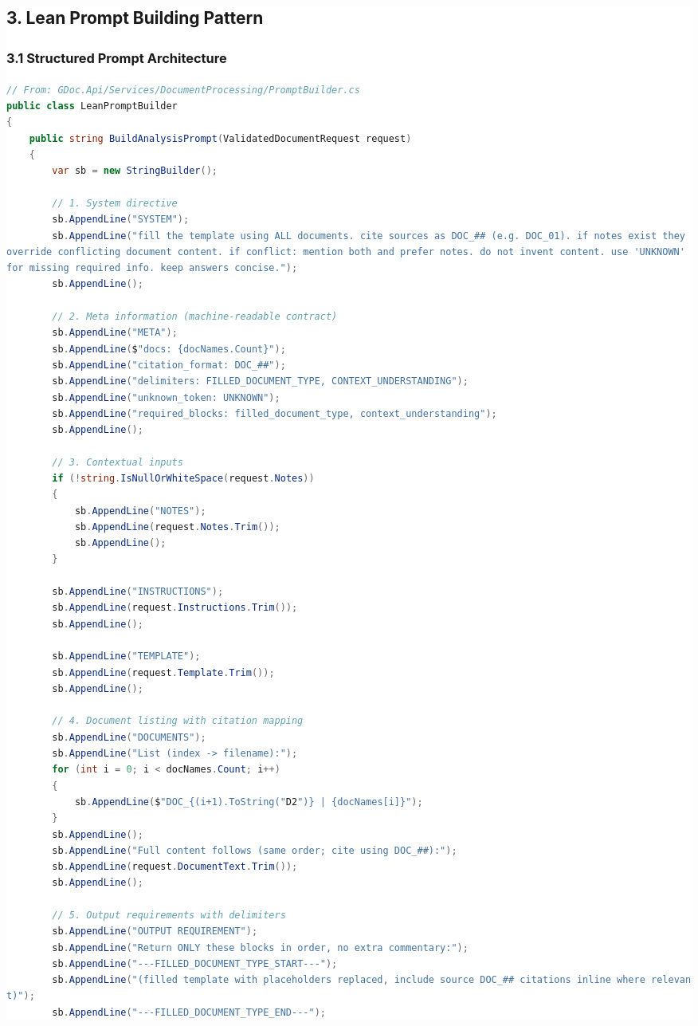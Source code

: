 ## 3. Lean Prompt Building Pattern

### 3.1 Structured Prompt Architecture
```csharp
// From: GDoc.Api/Services/DocumentProcessing/PromptBuilder.cs
public class LeanPromptBuilder
{
    public string BuildAnalysisPrompt(ValidatedDocumentRequest request)
    {
        var sb = new StringBuilder();

        // 1. System directive
        sb.AppendLine("SYSTEM");
        sb.AppendLine("fill the template using ALL documents. cite sources as DOC_## (e.g. DOC_01). if notes exist they override conflicting document content. if conflict: mention both and prefer notes. do not invent content. use 'UNKNOWN' for missing required info. keep answers concise.");
        sb.AppendLine();

        // 2. Meta information (machine-readable contract)
        sb.AppendLine("META");
        sb.AppendLine($"docs: {docNames.Count}");
        sb.AppendLine("citation_format: DOC_##");
        sb.AppendLine("delimiters: FILLED_DOCUMENT_TYPE, CONTEXT_UNDERSTANDING");
        sb.AppendLine("unknown_token: UNKNOWN");
        sb.AppendLine("required_blocks: filled_document_type, context_understanding");
        sb.AppendLine();

        // 3. Contextual inputs
        if (!string.IsNullOrWhiteSpace(request.Notes))
        {
            sb.AppendLine("NOTES");
            sb.AppendLine(request.Notes.Trim());
            sb.AppendLine();
        }

        sb.AppendLine("INSTRUCTIONS");
        sb.AppendLine(request.Instructions.Trim());
        sb.AppendLine();

        sb.AppendLine("TEMPLATE");
        sb.AppendLine(request.Template.Trim());
        sb.AppendLine();

        // 4. Document listing with citation mapping
        sb.AppendLine("DOCUMENTS");
        sb.AppendLine("List (index -> filename):");
        for (int i = 0; i < docNames.Count; i++)
        {
            sb.AppendLine($"DOC_{(i+1).ToString("D2")} | {docNames[i]}");
        }
        sb.AppendLine();
        sb.AppendLine("Full content follows (same order; cite using DOC_##):");
        sb.AppendLine(request.DocumentText.Trim());
        sb.AppendLine();

        // 5. Output requirements with delimiters
        sb.AppendLine("OUTPUT REQUIREMENT");
        sb.AppendLine("Return ONLY these blocks in order, no extra commentary:");
        sb.AppendLine("---FILLED_DOCUMENT_TYPE_START---");
        sb.AppendLine("(filled template with placeholders replaced, include source DOC_## citations inline where relevant)");
        sb.AppendLine("---FILLED_DOCUMENT_TYPE_END---");
```
